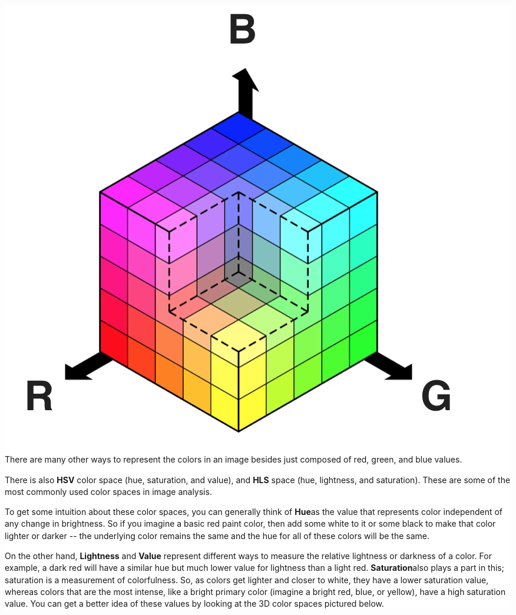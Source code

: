 ![RGB_Color_Space](./img/RGB_Color_Space.png)

There are many other ways to represent the colors in an image besides just composed of red, green, and blue values.

There is also **HSV** color space (hue, saturation, and value), and **HLS** space (hue, lightness, and saturation). These are some of the most commonly used color spaces in image analysis.

To get some intuition about these color spaces, you can generally think of **Hue**as the value that represents color independent of any change in brightness. So if you imagine a basic red paint color, then add some white to it or some black to make that color lighter or darker -- the underlying color remains the same and the hue for all of these colors will be the same. 

On the other hand, **Lightness** and **Value** represent different ways to measure the relative lightness or darkness of a color. For example, a dark red will have a similar hue but much lower value for lightness than a light red. **Saturation**also plays a part in this; saturation is a measurement of colorfulness. So, as colors get lighter and closer to white, they have a lower saturation value, whereas colors that are the most intense, like a bright primary color (imagine a bright red, blue, or yellow), have a high saturation value. You can get a better idea of these values by looking at the 3D color spaces pictured below.
